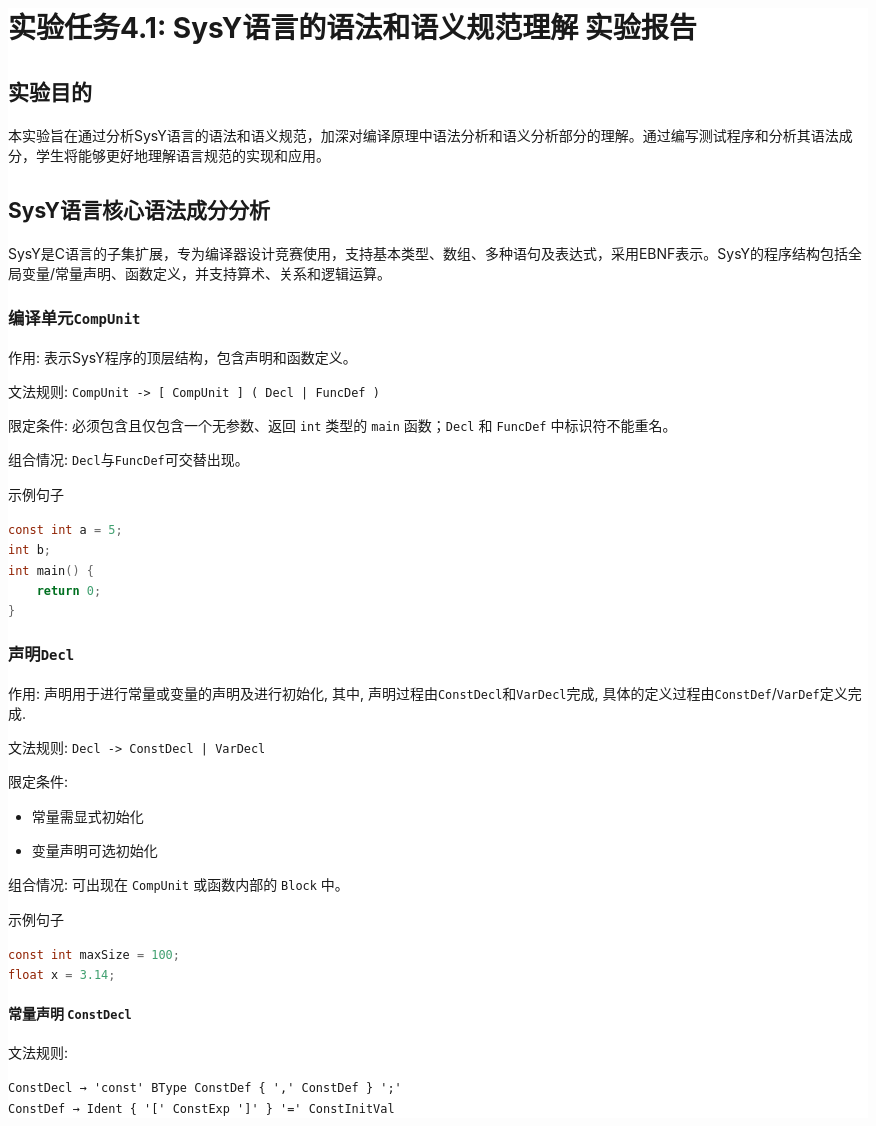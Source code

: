 # 实验任务4.1: SysY语言的语法和语义规范理解 实验报告

## 实验目的

本实验旨在通过分析SysY语⾔的语法和语义规范，加深对编译原理中语法分析和语义分析部分的理解。通过编写测试程序和分析其语法成分，学⽣将能够更好地理解语言规范的实现和应用。

## SysY语言核心语法成分分析

SysY是C语言的子集扩展，专为编译器设计竞赛使用，支持基本类型、数组、多种语句及表达式，采用EBNF表示。SysY的程序结构包括全局变量/常量声明、函数定义，并支持算术、关系和逻辑运算。

### 编译单元`CompUnit`

作用: 表示SysY程序的顶层结构，包含声明和函数定义。

文法规则: `CompUnit -> [ CompUnit ] ( Decl | FuncDef )`

限定条件: 必须包含且仅包含一个无参数、返回 `int` 类型的 `main` 函数；`Decl` 和 `FuncDef` 中标识符不能重名。

组合情况: `Decl`与`FuncDef`可交替出现。

示例句子

```c
const int a = 5;
int b;
int main() {
    return 0;
}
```

### 声明`Decl`

作用: 声明用于进行常量或变量的声明及进行初始化, 其中, 声明过程由`ConstDecl`和`VarDecl`完成, 具体的定义过程由`ConstDef`/`VarDef`定义完成.

文法规则: `Decl -> ConstDecl | VarDecl`

限定条件:

- 常量需显式初始化

- 变量声明可选初始化

组合情况: 可出现在 `CompUnit` 或函数内部的 `Block` 中。

示例句子

```c
const int maxSize = 100;
float x = 3.14;
```

#### 常量声明 `ConstDecl`

文法规则: 

```
ConstDecl → 'const' BType ConstDef { ',' ConstDef } ';'
ConstDef → Ident { '[' ConstExp ']' } '=' ConstInitVal
```
